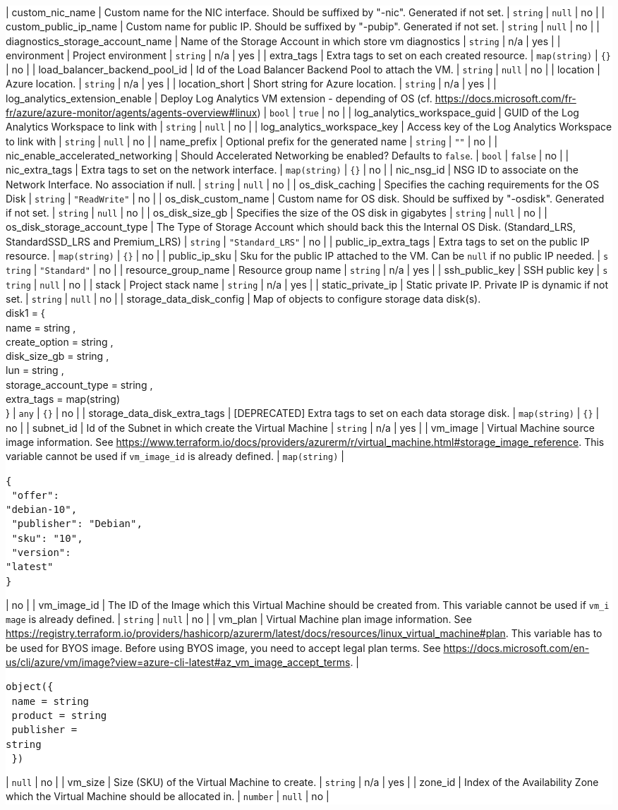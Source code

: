 | custom\_nic\_name | Custom name for the NIC interface. Should be suffixed by "-nic". Generated if not set. | `string` | `null` | no |
| custom\_public\_ip\_name | Custom name for public IP. Should be suffixed by "-pubip". Generated if not set. | `string` | `null` | no |
| diagnostics\_storage\_account\_name | Name of the Storage Account in which store vm diagnostics | `string` | n/a | yes |
| environment | Project environment | `string` | n/a | yes |
| extra\_tags | Extra tags to set on each created resource. | `map(string)` | `{}` | no |
| load\_balancer\_backend\_pool\_id | Id of the Load Balancer Backend Pool to attach the VM. | `string` | `null` | no |
| location | Azure location. | `string` | n/a | yes |
| location\_short | Short string for Azure location. | `string` | n/a | yes |
| log\_analytics\_extension\_enable | Deploy Log Analytics VM extension - depending of OS (cf. https://docs.microsoft.com/fr-fr/azure/azure-monitor/agents/agents-overview#linux) | `bool` | `true` | no |
| log\_analytics\_workspace\_guid | GUID of the Log Analytics Workspace to link with | `string` | `null` | no |
| log\_analytics\_workspace\_key | Access key of the Log Analytics Workspace to link with | `string` | `null` | no |
| name\_prefix | Optional prefix for the generated name | `string` | `""` | no |
| nic\_enable\_accelerated\_networking | Should Accelerated Networking be enabled? Defaults to `false`. | `bool` | `false` | no |
| nic\_extra\_tags | Extra tags to set on the network interface. | `map(string)` | `{}` | no |
| nic\_nsg\_id | NSG ID to associate on the Network Interface. No association if null. | `string` | `null` | no |
| os\_disk\_caching | Specifies the caching requirements for the OS Disk | `string` | `"ReadWrite"` | no |
| os\_disk\_custom\_name | Custom name for OS disk. Should be suffixed by "-osdisk". Generated if not set. | `string` | `null` | no |
| os\_disk\_size\_gb | Specifies the size of the OS disk in gigabytes | `string` | `null` | no |
| os\_disk\_storage\_account\_type | The Type of Storage Account which should back this the Internal OS Disk. (Standard\_LRS, StandardSSD\_LRS and Premium\_LRS) | `string` | `"Standard_LRS"` | no |
| public\_ip\_extra\_tags | Extra tags to set on the public IP resource. | `map(string)` | `{}` | no |
| public\_ip\_sku | Sku for the public IP attached to the VM. Can be `null` if no public IP needed. | `string` | `"Standard"` | no |
| resource\_group\_name | Resource group name | `string` | n/a | yes |
| ssh\_public\_key | SSH public key | `string` | `null` | no |
| stack | Project stack name | `string` | n/a | yes |
| static\_private\_ip | Static private IP. Private IP is dynamic if not set. | `string` | `null` | no |
| storage\_data\_disk\_config | Map of objects to configure storage data disk(s).<br>    disk1 = {<br>      name                 = string ,<br>      create\_option        = string ,<br>      disk\_size\_gb         = string ,<br>      lun                  = string ,<br>      storage\_account\_type = string ,<br>      extra\_tags           = map(string)<br>    } | `any` | `{}` | no |
| storage\_data\_disk\_extra\_tags | [DEPRECATED] Extra tags to set on each data storage disk. | `map(string)` | `{}` | no |
| subnet\_id | Id of the Subnet in which create the Virtual Machine | `string` | n/a | yes |
| vm\_image | Virtual Machine source image information. See https://www.terraform.io/docs/providers/azurerm/r/virtual_machine.html#storage_image_reference. This variable cannot be used if `vm_image_id` is already defined. | `map(string)` | <pre>{<br>  "offer": "debian-10",<br>  "publisher": "Debian",<br>  "sku": "10",<br>  "version": "latest"<br>}</pre> | no |
| vm\_image\_id | The ID of the Image which this Virtual Machine should be created from. This variable cannot be used if `vm_image` is already defined. | `string` | `null` | no |
| vm\_plan | Virtual Machine plan image information. See https://registry.terraform.io/providers/hashicorp/azurerm/latest/docs/resources/linux_virtual_machine#plan. This variable has to be used for BYOS image. Before using BYOS image, you need to accept legal plan terms. See https://docs.microsoft.com/en-us/cli/azure/vm/image?view=azure-cli-latest#az_vm_image_accept_terms. | <pre>object({<br>    name      = string<br>    product   = string<br>    publisher = string<br>  })</pre> | `null` | no |
| vm\_size | Size (SKU) of the Virtual Machine to create. | `string` | n/a | yes |
| zone\_id | Index of the Availability Zone which the Virtual Machine should be allocated in. | `number` | `null` | no |
